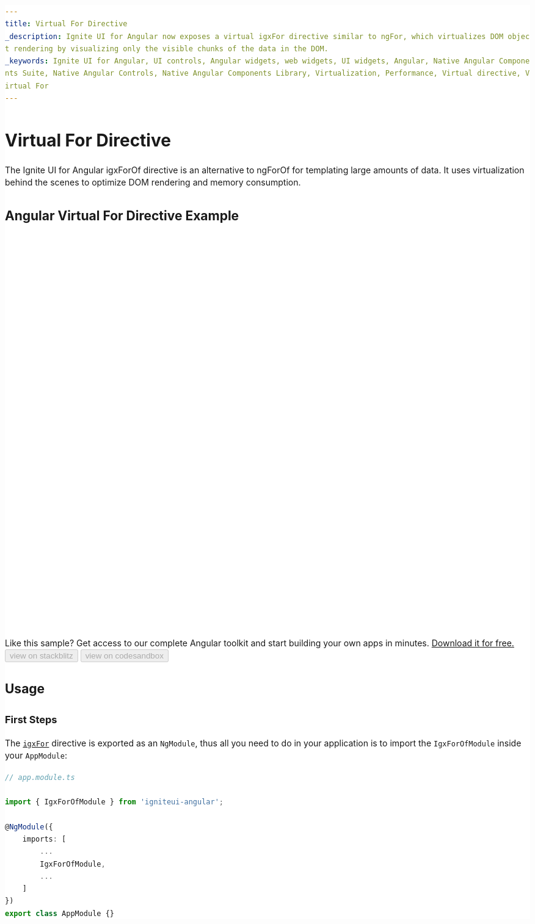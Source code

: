 ```yaml
---
title: Virtual For Directive 
_description: Ignite UI for Angular now exposes a virtual igxFor directive similar to ngFor, which virtualizes DOM object rendering by visualizing only the visible chunks of the data in the DOM.
_keywords: Ignite UI for Angular, UI controls, Angular widgets, web widgets, UI widgets, Angular, Native Angular Components Suite, Native Angular Controls, Native Angular Components Library, Virtualization, Performance, Virtual directive, Virtual For
---
```


# Virtual For Directive

<p class="highlight">The Ignite UI for Angular igxForOf directive is an alternative to ngForOf for templating large amounts of data. It uses virtualization behind the scenes to optimize DOM rendering and memory consumption.</p>
<div class="divider"></div>

## Angular Virtual For Directive Example

<div class="sample-container loading" style="height:650px">
    <iframe id="igx-for-sample-iframe" src='{environment:demosBaseUrl}/data-display/igx-for-sample-1' width="100%" height="100%" seamless="" frameborder="0" onload="onSampleIframeContentLoaded(this);"></iframe>
</div>
<p style="margin: 0;padding-top: 0.5rem">Like this sample? Get access to our complete Angular toolkit and start building your own apps in minutes. <a class="no-external-icon mchNoDecorate trackCTA" target="_blank" href="https://www.infragistics.com/products/ignite-ui-angular/download" data-xd-ga-action="Download" data-xd-ga-label="Ignite UI for Angular">Download it for free.</a></p>
<div>
    <button data-localize="stackblitz" disabled class="stackblitz-btn" data-iframe-id="igx-for-sample-iframe" data-demos-base-url="{environment:demosBaseUrl}">view on stackblitz</button>
    <button data-localize="codesandbox" disabled class="codesandbox-btn" data-iframe-id="igx-for-sample-iframe" data-demos-base-url="{environment:demosBaseUrl}">view on codesandbox</button>
</div>

## Usage

### First Steps

The [`igxFor`]({environment:angularApiUrl}/classes/igxforofdirective.html#igxforof) directive is exported as an `NgModule`, thus all you need to do in your application is to import the `IgxForOfModule` inside your `AppModule`:

```typescript
// app.module.ts

import { IgxForOfModule } from 'igniteui-angular';

@NgModule({
    imports: [
        ...
        IgxForOfModule,
        ...
    ]
})
export class AppModule {}
```
